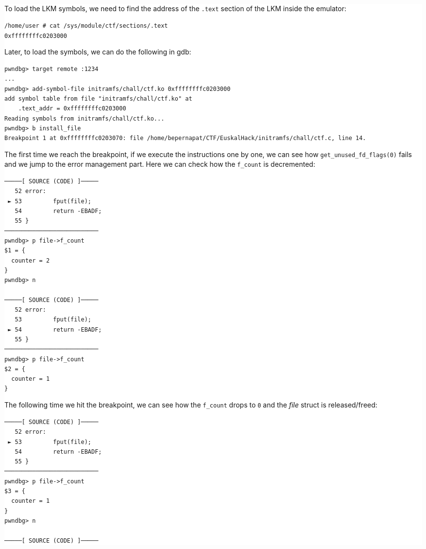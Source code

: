 To load the LKM symbols, we need to find the address of the `.text` section of the LKM inside the emulator:

```
/home/user # cat /sys/module/ctf/sections/.text
0xffffffffc0203000
```

Later, to load the symbols, we can do the following in gdb:

```
pwndbg> target remote :1234
...
pwndbg> add-symbol-file initramfs/chall/ctf.ko 0xffffffffc0203000
add symbol table from file "initramfs/chall/ctf.ko" at
	.text_addr = 0xffffffffc0203000
Reading symbols from initramfs/chall/ctf.ko...
pwndbg> b install_file
Breakpoint 1 at 0xffffffffc0203070: file /home/bepernapat/CTF/EuskalHack/initramfs/chall/ctf.c, line 14.
```

The first time we reach the breakpoint, if we execute the instructions one by one, we can see how `get_unused_fd_flags(0)` fails and we jump to the error management part. Here we can check how the `f_count` is decremented:

```
─────[ SOURCE (CODE) ]───── 
   52 error:
 ► 53         fput(file);
   54         return -EBADF;
   55 }
───────────────────────────
pwndbg> p file->f_count
$1 = {
  counter = 2
}
pwndbg> n

─────[ SOURCE (CODE) ]───── 
   52 error:
   53         fput(file);
 ► 54         return -EBADF;
   55 }
───────────────────────────
pwndbg> p file->f_count
$2 = {
  counter = 1
}
```

The following time we hit the breakpoint, we can see how the `f_count` drops to `0` and the _file_ struct is released/freed:

```
─────[ SOURCE (CODE) ]───── 
   52 error:
 ► 53         fput(file);
   54         return -EBADF;
   55 }
───────────────────────────
pwndbg> p file->f_count
$3 = {
  counter = 1
}
pwndbg> n

─────[ SOURCE (CODE) ]───── 
```
